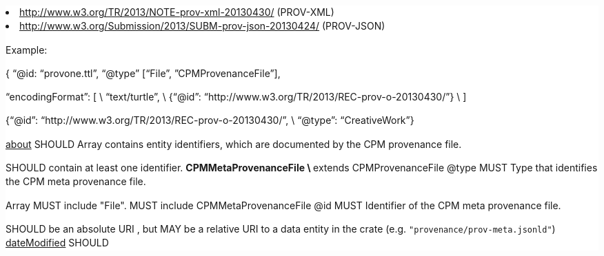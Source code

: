 <li><a href="http://www.w3.org/TR/2013/NOTE-prov-xml-20130430/">http://www.w3.org/TR/2013/NOTE-prov-xml-20130430/</a> (PROV-XML)

<li><a href="http://www.w3.org/Submission/2013/SUBM-prov-json-20130424/">http://www.w3.org/Submission/2013/SUBM-prov-json-20130424/</a> (PROV-JSON)

<p>
Example:
<p>
{ “@id: “provone.ttl”, “@type” [“File”, ”CPMProvenanceFile”],
<p>
“encodingFormat”: [ \
  “text/turtle”, \
  {“@id”: “http://www.w3.org/TR/2013/REC-prov-o-20130430/”} \
]
<p>
{“@id”: “http://www.w3.org/TR/2013/REC-prov-o-20130430/”, \
“@type”: “CreativeWork”}
</li>
</ul>
   </td>
  </tr>
  <tr>
   <td><a href="http://schema.org/about">about</a>
   </td>
   <td>SHOULD
   </td>
   <td>Array contains entity identifiers, which are documented by the CPM provenance file. 
<p>
SHOULD contain at least one identifier. 
   </td>
  </tr>
  <tr>
   <td colspan="3" ><strong>CPMMetaProvenanceFile \
</strong>extends CPMProvenanceFile
   </td>
  </tr>
  <tr>
   <td>@type
   </td>
   <td>MUST
   </td>
   <td>Type that identifies the CPM meta provenance file.
<p>
Array MUST include "File". MUST include CPMMetaProvenanceFile
   </td>
  </tr>
  <tr>
   <td>@id
   </td>
   <td>MUST
   </td>
   <td>Identifier of the CPM meta provenance file.
<p>
SHOULD be an absolute URI , but MAY be a relative URI to a data entity in the crate (e.g. <code>"provenance/prov-meta.jsonld"</code>) 
   </td>
  </tr>
  <tr>
   <td><a href="http://schema.org/dateModified">dateModified</a>
   </td>
   <td>SHOULD
   </td>